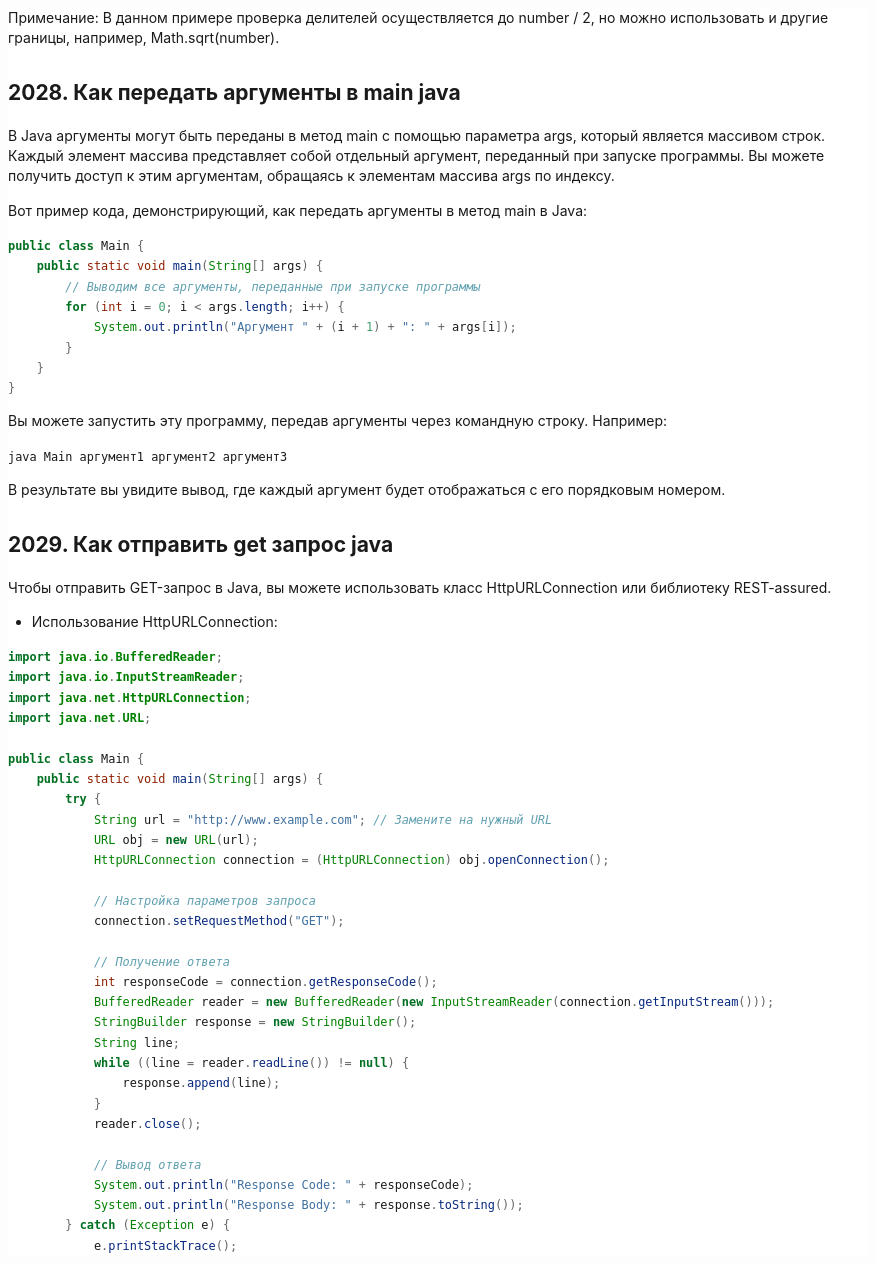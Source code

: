 Примечание: В данном примере проверка делителей осуществляется до number / 2, но можно использовать и другие границы, например, Math.sqrt(number).

## 2028. Как передать аргументы в main java

В Java аргументы могут быть переданы в метод main с помощью параметра args, который является массивом строк. Каждый элемент массива представляет собой отдельный аргумент, переданный при запуске программы. Вы можете получить доступ к этим аргументам, обращаясь к элементам массива args по индексу.

Вот пример кода, демонстрирующий, как передать аргументы в метод main в Java:
```java
public class Main {
    public static void main(String[] args) {
        // Выводим все аргументы, переданные при запуске программы
        for (int i = 0; i < args.length; i++) {
            System.out.println("Аргумент " + (i + 1) + ": " + args[i]);
        }
    }
}
```
Вы можете запустить эту программу, передав аргументы через командную строку. Например:
```
java Main аргумент1 аргумент2 аргумент3
```
В результате вы увидите вывод, где каждый аргумент будет отображаться с его порядковым номером.

## 2029. Как отправить get запрос java


Чтобы отправить GET-запрос в Java, вы можете использовать класс HttpURLConnection или библиотеку REST-assured.


+ Использование HttpURLConnection:
```java
import java.io.BufferedReader;
import java.io.InputStreamReader;
import java.net.HttpURLConnection;
import java.net.URL;

public class Main {
    public static void main(String[] args) {
        try {
            String url = "http://www.example.com"; // Замените на нужный URL
            URL obj = new URL(url);
            HttpURLConnection connection = (HttpURLConnection) obj.openConnection();

            // Настройка параметров запроса
            connection.setRequestMethod("GET");

            // Получение ответа
            int responseCode = connection.getResponseCode();
            BufferedReader reader = new BufferedReader(new InputStreamReader(connection.getInputStream()));
            StringBuilder response = new StringBuilder();
            String line;
            while ((line = reader.readLine()) != null) {
                response.append(line);
            }
            reader.close();

            // Вывод ответа
            System.out.println("Response Code: " + responseCode);
            System.out.println("Response Body: " + response.toString());
        } catch (Exception e) {
            e.printStackTrace();
```